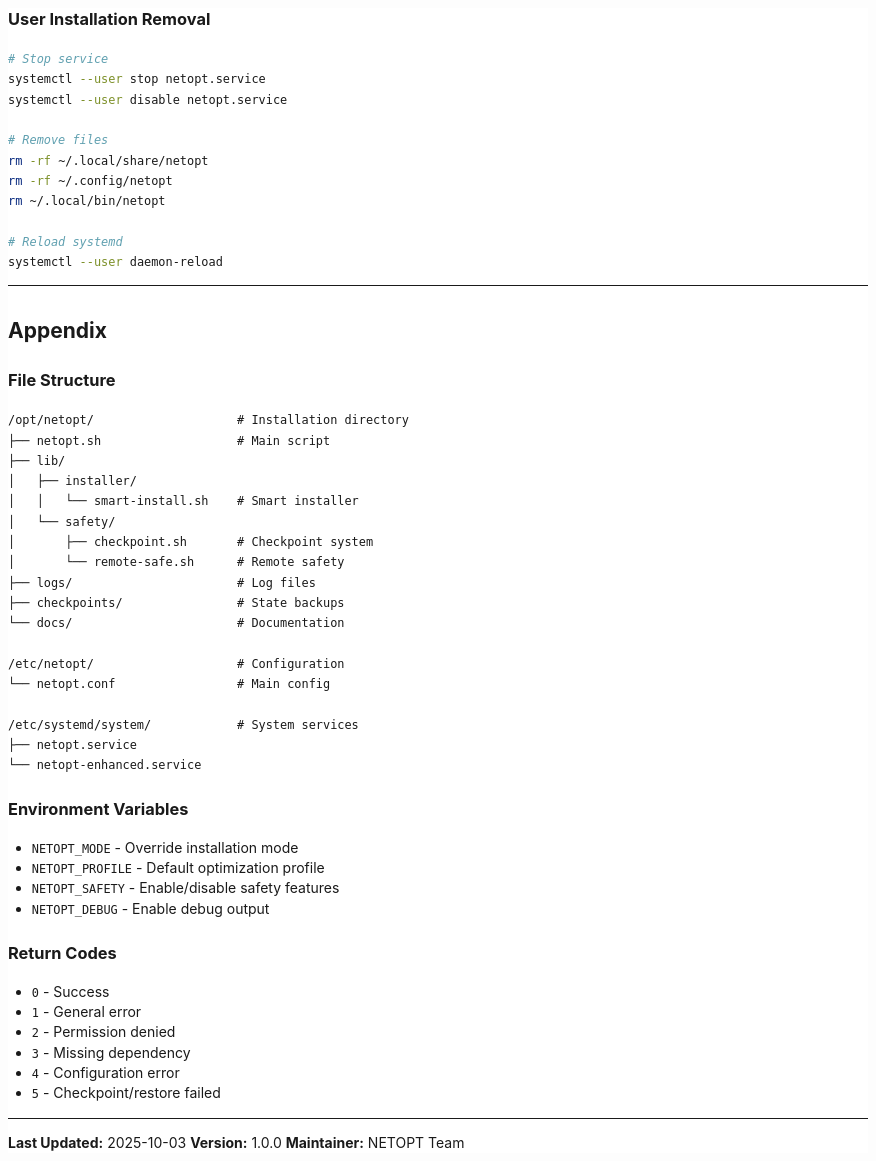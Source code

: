 ### User Installation Removal

```bash
# Stop service
systemctl --user stop netopt.service
systemctl --user disable netopt.service

# Remove files
rm -rf ~/.local/share/netopt
rm -rf ~/.config/netopt
rm ~/.local/bin/netopt

# Reload systemd
systemctl --user daemon-reload
```

---

## Appendix

### File Structure

```
/opt/netopt/                    # Installation directory
├── netopt.sh                   # Main script
├── lib/
│   ├── installer/
│   │   └── smart-install.sh    # Smart installer
│   └── safety/
│       ├── checkpoint.sh       # Checkpoint system
│       └── remote-safe.sh      # Remote safety
├── logs/                       # Log files
├── checkpoints/                # State backups
└── docs/                       # Documentation

/etc/netopt/                    # Configuration
└── netopt.conf                 # Main config

/etc/systemd/system/            # System services
├── netopt.service
└── netopt-enhanced.service
```

### Environment Variables

- `NETOPT_MODE` - Override installation mode
- `NETOPT_PROFILE` - Default optimization profile
- `NETOPT_SAFETY` - Enable/disable safety features
- `NETOPT_DEBUG` - Enable debug output

### Return Codes

- `0` - Success
- `1` - General error
- `2` - Permission denied
- `3` - Missing dependency
- `4` - Configuration error
- `5` - Checkpoint/restore failed

---

**Last Updated:** 2025-10-03
**Version:** 1.0.0
**Maintainer:** NETOPT Team
